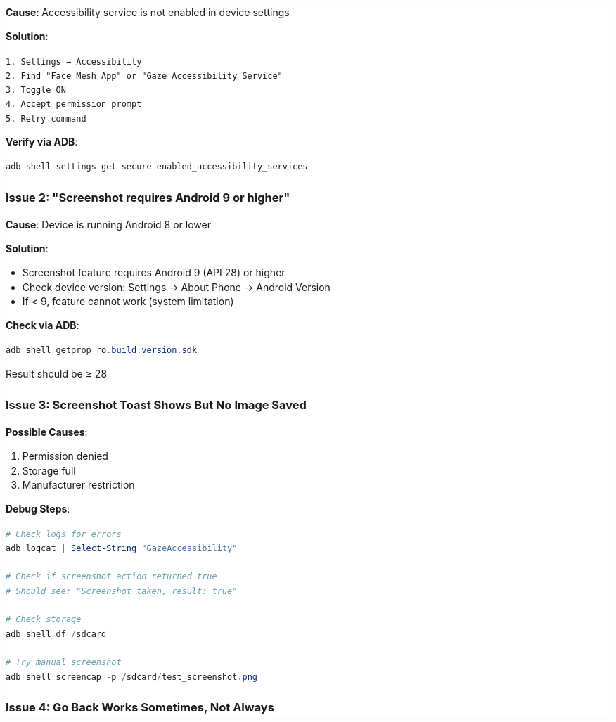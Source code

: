 **Cause**: Accessibility service is not enabled in device settings

**Solution**:
```
1. Settings → Accessibility
2. Find "Face Mesh App" or "Gaze Accessibility Service"
3. Toggle ON
4. Accept permission prompt
5. Retry command
```

**Verify via ADB**:
```powershell
adb shell settings get secure enabled_accessibility_services
```

### Issue 2: "Screenshot requires Android 9 or higher"

**Cause**: Device is running Android 8 or lower

**Solution**:
- Screenshot feature requires Android 9 (API 28) or higher
- Check device version: Settings → About Phone → Android Version
- If < 9, feature cannot work (system limitation)

**Check via ADB**:
```powershell
adb shell getprop ro.build.version.sdk
```
Result should be ≥ 28

### Issue 3: Screenshot Toast Shows But No Image Saved

**Possible Causes**:
1. Permission denied
2. Storage full
3. Manufacturer restriction

**Debug Steps**:
```powershell
# Check logs for errors
adb logcat | Select-String "GazeAccessibility"

# Check if screenshot action returned true
# Should see: "Screenshot taken, result: true"

# Check storage
adb shell df /sdcard

# Try manual screenshot
adb shell screencap -p /sdcard/test_screenshot.png
```

### Issue 4: Go Back Works Sometimes, Not Always
